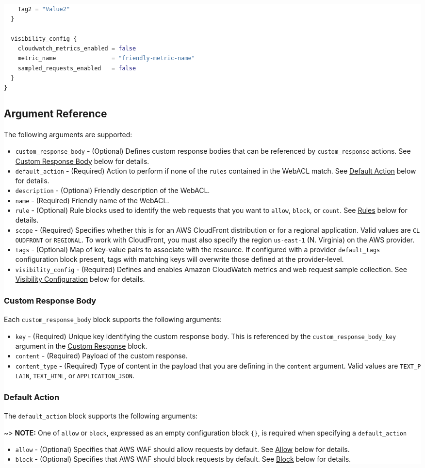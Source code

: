```terraform
    Tag2 = "Value2"
  }

  visibility_config {
    cloudwatch_metrics_enabled = false
    metric_name                = "friendly-metric-name"
    sampled_requests_enabled   = false
  }
}
```

## Argument Reference

The following arguments are supported:

* `custom_response_body` - (Optional) Defines custom response bodies that can be referenced by `custom_response` actions. See [Custom Response Body](#custom-response-body) below for details.
* `default_action` - (Required) Action to perform if none of the `rules` contained in the WebACL match. See [Default Action](#default-action) below for details.
* `description` - (Optional) Friendly description of the WebACL.
* `name` - (Required) Friendly name of the WebACL.
* `rule` - (Optional) Rule blocks used to identify the web requests that you want to `allow`, `block`, or `count`. See [Rules](#rules) below for details.
* `scope` - (Required) Specifies whether this is for an AWS CloudFront distribution or for a regional application. Valid values are `CLOUDFRONT` or `REGIONAL`. To work with CloudFront, you must also specify the region `us-east-1` (N. Virginia) on the AWS provider.
* `tags` - (Optional) Map of key-value pairs to associate with the resource. If configured with a provider `default_tags` configuration block present, tags with matching keys will overwrite those defined at the provider-level.
* `visibility_config` - (Required) Defines and enables Amazon CloudWatch metrics and web request sample collection. See [Visibility Configuration](#visibility-configuration) below for details.

### Custom Response Body

Each `custom_response_body` block supports the following arguments:

* `key` - (Required) Unique key identifying the custom response body. This is referenced by the `custom_response_body_key` argument in the [Custom Response](#custom-response) block.
* `content` - (Required) Payload of the custom response.
* `content_type` - (Required) Type of content in the payload that you are defining in the `content` argument. Valid values are `TEXT_PLAIN`, `TEXT_HTML`, or `APPLICATION_JSON`.

### Default Action

The `default_action` block supports the following arguments:

~> **NOTE:** One of `allow` or `block`, expressed as an empty configuration block `{}`, is required when specifying a `default_action`

* `allow` - (Optional) Specifies that AWS WAF should allow requests by default. See [Allow](#action) below for details.
* `block` - (Optional) Specifies that AWS WAF should block requests by default. See [Block](#block) below for details.
